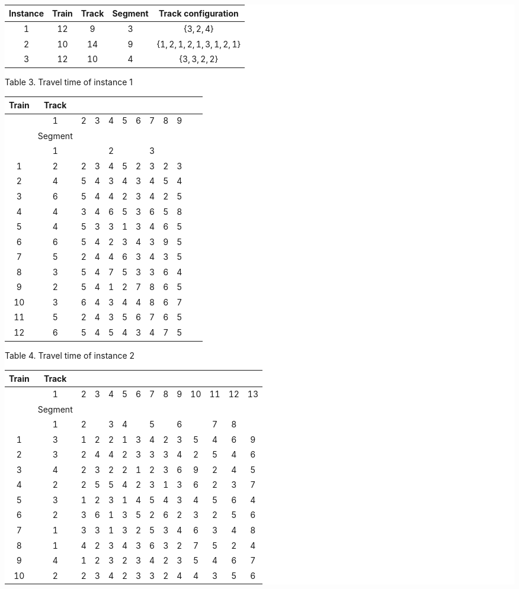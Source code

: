| Instance | Train | Track | Segment | Track configuration |
| :--: | :--: | :--: | :--: | :--: |
| 1 | 12 | 9 | 3 | $\{3,2,4\}$ |
| 2 | 10 | 14 | 9 | $\{1,2,1,2,1,3,1,2,1\}$ |
| 3 | 12 | 10 | 4 | $\{3,3,2,2\}$ |

Table 3. Travel time of instance 1

| Train | Track |  |  |  |  |  |  |  |  |  |  |
| :--: | :--: | :--: | :--: | :--: | :--: | :--: | :--: | :--: | :--: | :--: | :--: |
|  | 1 | 2 | 3 | 4 | 5 | 6 | 7 | 8 | 9 |  |  |
|  | Segment |  |  |  |  |  |  |  |  |  |  |
|  | 1 |  |  | 2 |  |  | 3 |  |  |  |  |
| 1 | 2 | 2 | 3 | 4 | 5 | 2 | 3 | 2 | 3 |  |  |
| 2 | 4 | 5 | 4 | 3 | 4 | 3 | 4 | 5 | 4 |  |  |
| 3 | 6 | 5 | 4 | 4 | 2 | 3 | 4 | 2 | 5 |  |  |
| 4 | 4 | 3 | 4 | 6 | 5 | 3 | 6 | 5 | 8 |  |  |
| 5 | 4 | 5 | 3 | 3 | 1 | 3 | 4 | 6 | 5 |  |  |
| 6 | 6 | 5 | 4 | 2 | 3 | 4 | 3 | 9 | 5 |  |  |
| 7 | 5 | 2 | 4 | 4 | 6 | 3 | 4 | 3 | 5 |  |  |
| 8 | 3 | 5 | 4 | 7 | 5 | 3 | 3 | 6 | 4 |  |  |
| 9 | 2 | 5 | 4 | 1 | 2 | 7 | 8 | 6 | 5 |  |  |
| 10 | 3 | 6 | 4 | 3 | 4 | 4 | 8 | 6 | 7 |  |  |
| 11 | 5 | 2 | 4 | 3 | 5 | 6 | 7 | 6 | 5 |  |  |
| 12 | 6 | 5 | 4 | 5 | 4 | 3 | 4 | 7 | 5 |  |  |

Table 4. Travel time of instance 2

| Train | Track |  |  |  |  |  |  |  |  |  |  |  |  |
| :--: | :--: | :--: | :--: | :--: | :--: | :--: | :--: | :--: | :--: | :--: | :--: | :--: | :--: |
|  | 1 | 2 | 3 | 4 | 5 | 6 | 7 | 8 | 9 | 10 | 11 | 12 | 13 | 14 |
|  | Segment |  |  |  |  |  |  |  |  |  |  |  |  |
|  | 1 | 2 |  | 3 | 4 |  | 5 |  | 6 |  | 7 | 8 |  | 9 |
| 1 | 3 | 1 | 2 | 2 | 1 | 3 | 4 | 2 | 3 | 5 | 4 | 6 | 9 | 5 |
| 2 | 3 | 2 | 4 | 4 | 2 | 3 | 3 | 3 | 4 | 2 | 5 | 4 | 6 | 4 |
| 3 | 4 | 2 | 3 | 2 | 2 | 1 | 2 | 3 | 6 | 9 | 2 | 4 | 5 | 4 |
| 4 | 2 | 2 | 5 | 5 | 4 | 2 | 3 | 1 | 3 | 6 | 2 | 3 | 7 | 7 |
| 5 | 3 | 1 | 2 | 3 | 1 | 4 | 5 | 4 | 3 | 4 | 5 | 6 | 4 | 5 |
| 6 | 2 | 3 | 6 | 1 | 3 | 5 | 2 | 6 | 2 | 3 | 2 | 5 | 6 | 3 |
| 7 | 1 | 3 | 3 | 1 | 3 | 2 | 5 | 3 | 4 | 6 | 3 | 4 | 8 | 7 |
| 8 | 1 | 4 | 2 | 3 | 4 | 3 | 6 | 3 | 2 | 7 | 5 | 2 | 4 | 4 |
| 9 | 4 | 1 | 2 | 3 | 2 | 3 | 4 | 2 | 3 | 5 | 4 | 6 | 7 | 5 |
| 10 | 2 | 2 | 3 | 4 | 2 | 3 | 3 | 2 | 4 | 4 | 3 | 5 | 6 | 6 |

